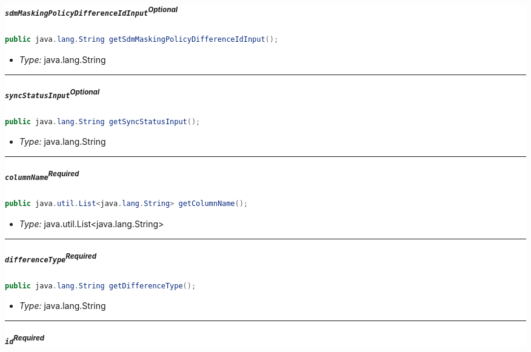 
##### `sdmMaskingPolicyDifferenceIdInput`<sup>Optional</sup> <a name="sdmMaskingPolicyDifferenceIdInput" id="rhizo-co-terraform-provider-oci.dataOciDataSafeSdmMaskingPolicyDifferenceDifferenceColumns.DataOciDataSafeSdmMaskingPolicyDifferenceDifferenceColumns.property.sdmMaskingPolicyDifferenceIdInput"></a>

```java
public java.lang.String getSdmMaskingPolicyDifferenceIdInput();
```

- *Type:* java.lang.String

---

##### `syncStatusInput`<sup>Optional</sup> <a name="syncStatusInput" id="rhizo-co-terraform-provider-oci.dataOciDataSafeSdmMaskingPolicyDifferenceDifferenceColumns.DataOciDataSafeSdmMaskingPolicyDifferenceDifferenceColumns.property.syncStatusInput"></a>

```java
public java.lang.String getSyncStatusInput();
```

- *Type:* java.lang.String

---

##### `columnName`<sup>Required</sup> <a name="columnName" id="rhizo-co-terraform-provider-oci.dataOciDataSafeSdmMaskingPolicyDifferenceDifferenceColumns.DataOciDataSafeSdmMaskingPolicyDifferenceDifferenceColumns.property.columnName"></a>

```java
public java.util.List<java.lang.String> getColumnName();
```

- *Type:* java.util.List<java.lang.String>

---

##### `differenceType`<sup>Required</sup> <a name="differenceType" id="rhizo-co-terraform-provider-oci.dataOciDataSafeSdmMaskingPolicyDifferenceDifferenceColumns.DataOciDataSafeSdmMaskingPolicyDifferenceDifferenceColumns.property.differenceType"></a>

```java
public java.lang.String getDifferenceType();
```

- *Type:* java.lang.String

---

##### `id`<sup>Required</sup> <a name="id" id="rhizo-co-terraform-provider-oci.dataOciDataSafeSdmMaskingPolicyDifferenceDifferenceColumns.DataOciDataSafeSdmMaskingPolicyDifferenceDifferenceColumns.property.id"></a>
